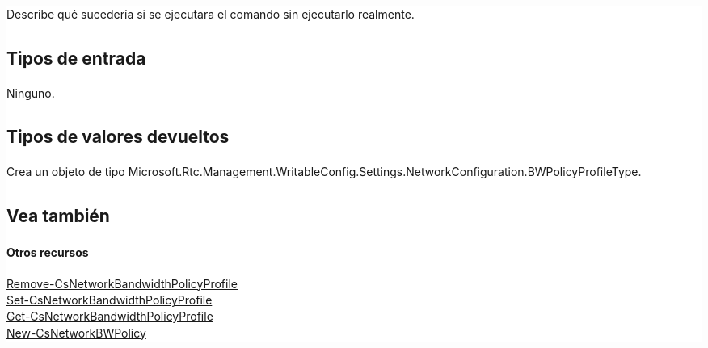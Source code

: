 <td><p>Describe qué sucedería si se ejecutara el comando sin ejecutarlo realmente.</p></td>
</tr>
</tbody>
</table>


## Tipos de entrada

Ninguno.

## Tipos de valores devueltos

Crea un objeto de tipo Microsoft.Rtc.Management.WritableConfig.Settings.NetworkConfiguration.BWPolicyProfileType.

## Vea también

#### Otros recursos

[Remove-CsNetworkBandwidthPolicyProfile](remove-csnetworkbandwidthpolicyprofile.md)  
[Set-CsNetworkBandwidthPolicyProfile](set-csnetworkbandwidthpolicyprofile.md)  
[Get-CsNetworkBandwidthPolicyProfile](get-csnetworkbandwidthpolicyprofile.md)  
[New-CsNetworkBWPolicy](new-csnetworkbwpolicy.md)

